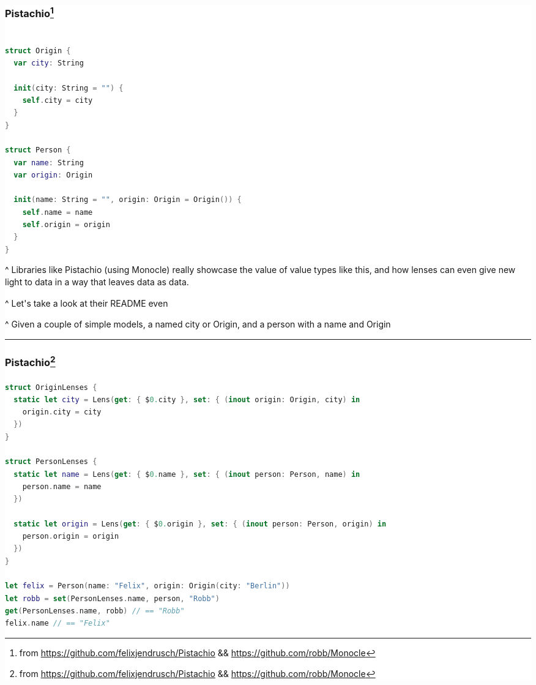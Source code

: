 
### Pistachio[^1]

```swift

struct Origin {
  var city: String

  init(city: String = "") {
    self.city = city
  }
}

struct Person {
  var name: String
  var origin: Origin

  init(name: String = "", origin: Origin = Origin()) {
    self.name = name
    self.origin = origin
  }
}

```

^ Libraries like Pistachio (using Monocle) really showcase the value of value types like this, and how lenses can even give new light to data in a way that leaves data as data.

^ Let's take a look at their README even

^ Given a couple of simple models, a named city or Origin, and a person with a name and Origin

[^1]: from https://github.com/felixjendrusch/Pistachio && https://github.com/robb/Monocle

---

### Pistachio[^1]

```swift
struct OriginLenses {
  static let city = Lens(get: { $0.city }, set: { (inout origin: Origin, city) in
    origin.city = city
  })
}

struct PersonLenses {
  static let name = Lens(get: { $0.name }, set: { (inout person: Person, name) in
    person.name = name
  })

  static let origin = Lens(get: { $0.origin }, set: { (inout person: Person, origin) in
    person.origin = origin
  })
}

let felix = Person(name: "Felix", origin: Origin(city: "Berlin"))
let robb = set(PersonLenses.name, person, "Robb")
get(PersonLenses.name, robb) // == "Robb"
felix.name // == "Felix"

```


[^2]: ...or pretty much anything Andy says.